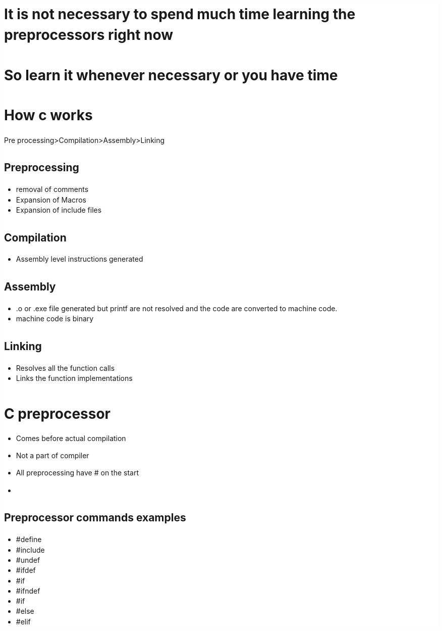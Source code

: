 # It is not necessary to spend much time learning the preprocessors right now 
# So learn it whenever necessary or you have time



# How c works
Pre processing>Compilation>Assembly>Linking

## Preprocessing
- removal of comments
- Expansion of Macros
- Expansion of include files

## Compilation
- Assembly level instructions generated

## Assembly
- .o or .exe file generated but printf are not resolved and the code are converted to machine code.
- machine code is binary
## Linking
- Resolves all the function calls
- Links the function implementations


# C preprocessor

- Comes before actual compilation
- Not a part of compiler
- All preprocessing have \# on the start

- 

## Preprocessor commands examples
- \#define
- \#include
- \#undef
- \#ifdef
- \#if
- \#ifndef
- \#if
- \#else
- \#elif

